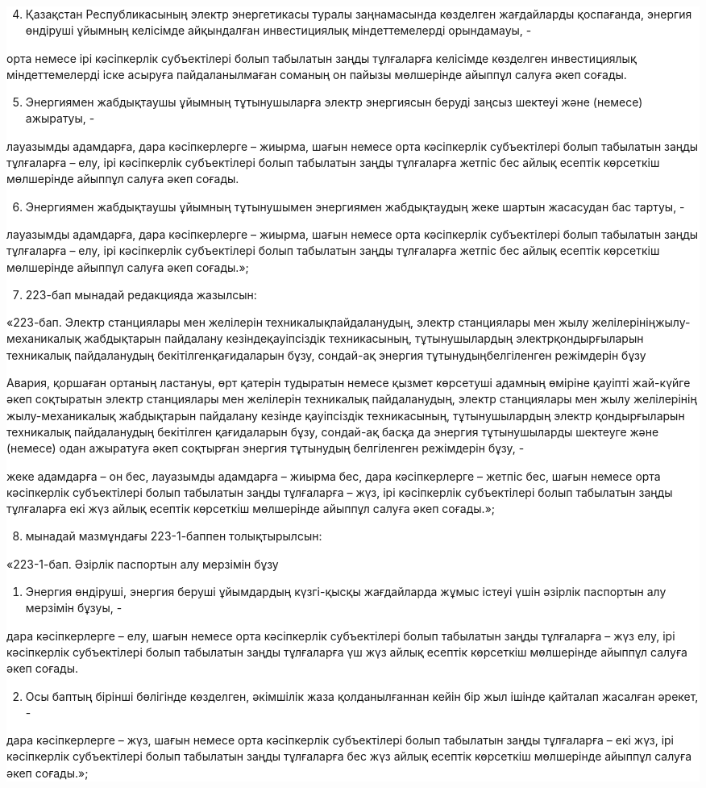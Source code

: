 4. Қазақстан Республикасының электр энергетикасы туралы заңнамасында көзделген жағдайларды қоспағанда, энергия өндіруші ұйымның келісімде айқындалған инвестициялық міндеттемелерді орындамауы, -

орта немесе ірі кәсіпкерлік субъектілері болып табылатын заңды тұлғаларға келісімде көзделген инвестициялық міндеттемелерді іске асыруға пайдаланылмаған соманың он пайызы мөлшерінде айыппұл салуға әкеп соғады.

5. Энергиямен жабдықтаушы ұйымның тұтынушыларға электр энергиясын беруді заңсыз шектеуі және (немесе) ажыратуы, -

лауазымды адамдарға, дара кәсіпкерлерге – жиырма, шағын немесе орта кәсіпкерлік субъектілері болып табылатын заңды тұлғаларға – елу, ірі кәсіпкерлік субъектілері болып табылатын заңды тұлғаларға жетпіс бес айлық есептік көрсеткіш мөлшерінде айыппұл салуға әкеп соғады.

6. Энергиямен жабдықтаушы ұйымның тұтынушымен энергиямен жабдықтаудың жеке шартын жасасудан бас тартуы, -

лауазымды адамдарға, дара кәсіпкерлерге – жиырма, шағын немесе орта кәсіпкерлік субъектілері болып табылатын заңды тұлғаларға – елу, ірі кәсіпкерлік субъектілері болып табылатын заңды тұлғаларға жетпіс бес айлық есептік көрсеткіш мөлшерінде айыппұл салуға әкеп соғады.»;

7) 223-бап мынадай редакцияда жазылсын:

«223-бап. Электр станциялары мен желілерін техникалықпайдаланудың, электр станциялары мен жылу желілерініңжылу-механикалық жабдықтарын пайдалану кезіндеқауіпсіздік техникасының, тұтынушылардың электрқондырғыларын техникалық пайдаланудың бекітілгенқағидаларын бұзу, сондай-ақ энергия тұтынудыңбелгіленген режімдерін бұзу

Авария, қоршаған ортаның ластануы, өрт қатерін тудыратын немесе қызмет көрсетушi адамның өмiрiне қауiптi жай-күйге әкеп соқтыратын электр станциялары мен желілерін техникалық пайдаланудың, электр станциялары мен жылу желілерінің жылу-механикалық жабдықтарын пайдалану кезінде қауіпсіздік техникасының, тұтынушылардың электр қондырғыларын техникалық пайдаланудың бекітілген қағидаларын бұзу, сондай-ақ басқа да энергия тұтынушыларды шектеуге және (немесе) одан ажыратуға әкеп соқтырған энергия тұтынудың белгiленген режімдерiн бұзу, -

жеке адамдарға – он бес, лауазымды адамдарға – жиырма бес, дара кәсiпкерлерге – жетпіс бес, шағын немесе орта кәсiпкерлiк субъектiлерi болып табылатын заңды тұлғаларға – жүз, iрi кәсiпкерлiк субъектiлерi болып табылатын заңды тұлғаларға екі жүз айлық есептік көрсеткіш мөлшерiнде айыппұл салуға әкеп соғады.»;

8) мынадай мазмұндағы 223-1-баппен толықтырылсын:

«223-1-бап. Әзірлік паспортын алу мерзімін бұзу

1. Энергия өндіруші, энергия беруші ұйымдардың күзгі-қысқы жағдайларда жұмыс істеуі үшін әзірлік паспортын алу мерзімін бұзуы, -

дара кәсiпкерлерге – елу, шағын немесе орта кәсiпкерлiк субъектiлерi болып табылатын заңды тұлғаларға – жүз елу, iрi кәсiпкерлiк субъектiлерi болып табылатын заңды тұлғаларға үш жүз айлық есептік көрсеткіш мөлшерiнде айыппұл салуға әкеп соғады.

2. Осы баптың бірінші бөлігінде көзделген, әкімшілік жаза қолданылғаннан кейін бір жыл ішінде қайталап жасалған әрекет, -

дара кәсiпкерлерге – жүз, шағын немесе орта кәсiпкерлiк субъектiлерi болып табылатын заңды тұлғаларға – екі жүз, iрi кәсiпкерлiк субъектiлерi болып табылатын заңды тұлғаларға бес жүз айлық есептік көрсеткіш мөлшерiнде айыппұл салуға әкеп соғады.»;
